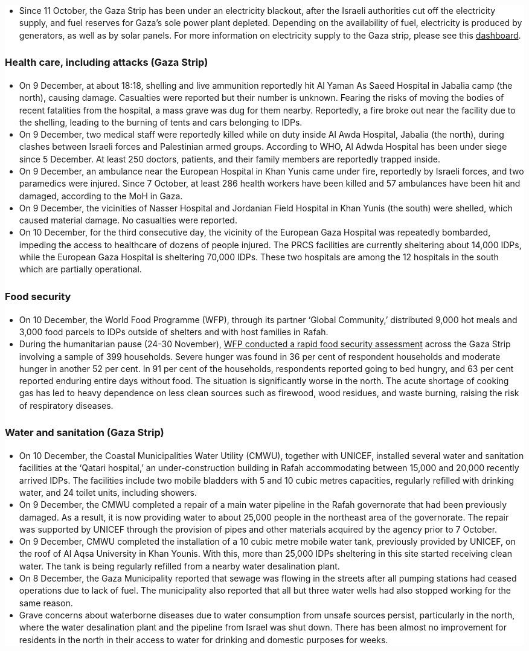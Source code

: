 * Since 11 October, the Gaza Strip has been under an electricity blackout, after the Israeli authorities cut off the electricity supply, and fuel reserves for Gaza’s sole power plant depleted. Depending on the availability of fuel, electricity is produced by generators, as well as by solar panels. For more information on electricity supply to the Gaza strip, please see this [dashboard](https://www.ochaopt.org/page/gaza-strip-electricity-supply).

### Health care, including attacks (Gaza Strip)

* On 9 December, at about 18:18, shelling and live ammunition reportedly hit Al Yaman As Saeed Hospital in Jabalia camp (the north), causing damage. Casualties were reported but their number is unknown. Fearing the risks of moving the bodies of recent fatalities from the hospital, a mass grave was dug for them nearby. Reportedly, a fire broke out near the facility due to the shelling, leading to the burning of tents and cars belonging to IDPs.
* On 9 December, two medical staff were reportedly killed while on duty inside Al Awda Hospital, Jabalia (the north), during clashes between Israeli forces and Palestinian armed groups. According to WHO, Al Adwda Hospital has been under siege since 5 December. At least 250 doctors, patients, and their family members are reportedly trapped inside.
* On 9 December, an ambulance near the European Hospital in Khan Yunis came under fire, reportedly by Israeli forces, and two paramedics were injured. Since 7 October, at least 286 health workers have been killed and 57 ambulances have been hit and damaged, according to the MoH in Gaza.
* On 9 December, the vicinities of Nasser Hospital and Jordanian Field Hospital in Khan Yunis (the south) were shelled, which caused material damage. No casualties were reported.
* On 10 December, for the third consecutive day, the vicinity of the European Gaza Hospital was repeatedly bombarded, impeding the access to healthcare of dozens of people injured. The PRCS facilities are currently sheltering about 14,000 IDPs, while the European Gaza Hospital is sheltering 70,000 IDPs. These two hospitals are among the 12 hospitals in the south which are partially operational.

### Food security

* On 10 December, the World Food Programme (WFP), through its partner ‘Global Community,’ distributed 9,000 hot meals and 3,000 food parcels to IDPs outside of shelters and with host families in Rafah.
* During the humanitarian pause (24-30 November), [WFP conducted a rapid food security assessment](https://www.wfp.org/publications/gaza-food-security-assessment-december-2023) across the Gaza Strip involving a sample of 399 households. Severe hunger was found in 36 per cent of respondent households and moderate hunger in another 52 per cent. In 91 per cent of the households, respondents reported going to bed hungry, and 63 per cent reported enduring entire days without food. The situation is significantly worse in the north. The acute shortage of cooking gas has led to heavy dependence on less clean sources such as firewood, wood residues, and waste burning, raising the risk of respiratory diseases.

### Water and sanitation (Gaza Strip)

* On 10 December, the Coastal Municipalities Water Utility (CMWU), together with UNICEF, installed several water and sanitation facilities at the ‘Qatari hospital,’ an under-construction building in Rafah accommodating between 15,000 and 20,000 recently arrived IDPs. The facilities include two mobile bladders with 5 and 10 cubic metres capacities, regularly refilled with drinking water, and 24 toilet units, including showers.
* On 9 December, the CMWU completed a repair of a main water pipeline in the Rafah governorate that had been previously damaged. As a result, it is now providing water to about 25,000 people in the northeast area of the governorate. The repair was supported by UNICEF through the provision of pipes and other materials acquired by the agency prior to 7 October.
* On 9 December, CMWU completed the installation of a 10 cubic metre mobile water tank, previously provided by UNICEF, on the roof of Al Aqsa University in Khan Younis. With this, more than 25,000 IDPs sheltering in this site started receiving clean water. The tank is being regularly refilled from a nearby water desalination plant.
* On 8 December, the Gaza Municipality reported that sewage was flowing in the streets after all pumping stations had ceased operations due to lack of fuel. The municipality also reported that all but three water wells had also stopped working for the same reason.
* Grave concerns about waterborne diseases due to water consumption from unsafe sources persist, particularly in the north, where the water desalination plant and the pipeline from Israel was shut down. There has been almost no improvement for residents in the north in their access to water for drinking and domestic purposes for weeks.